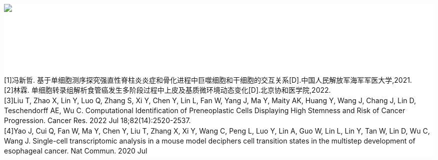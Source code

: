 </section><section nodeleaf=""><img data-src="https://mmbiz.qpic.cn/mmbiz_gif/Ljib4So7yuWghKBCGRHq6ZHhslcicfrVlMYsyGI5vC8B82wk43laz9OsG3zicGYgFz4HPIm4hHQwRkAaicAJ0M2XOg/640?wx_fmt=gif" data-ratio="1.0930232558139534" data-w="43" data-width="100%" src="https://mmbiz.qpic.cn/mmbiz_gif/Ljib4So7yuWghKBCGRHq6ZHhslcicfrVlMYsyGI5vC8B82wk43laz9OsG3zicGYgFz4HPIm4hHQwRkAaicAJ0M2XOg/640?wx_fmt=gif"></section></section></section></section><section data-support="96编辑器" data-style-id="40774"><section><section><section><section><span leaf=""><br></span></section><section><span leaf=""><br></span></section><section><span leaf=""><br></span></section></section><section><section><span leaf=""><br></span></section><section><span leaf=""><br></span></section><section><span leaf=""><br></span></section></section></section><section><section><section><section><span><span leaf="">[1]冯新哲. 基于单细胞测序探究强直性脊柱炎炎症和骨化进程中巨噬细胞和干细胞的交互关系[D].中国人民解放军海军军医大学,2021.</span></span></section><section><span><span leaf="">[2]林霖. 单细胞转录组解析食管癌发生多阶段过程中上皮及基质微环境动态变化[D].北京协和医学院,2022.</span></span></section><section><span><span leaf="">[3]Liu T, Zhao X, Lin Y, Luo Q, Zhang S, Xi Y, Chen Y, Lin L, Fan W, Yang J, Ma Y, Maity AK, Huang Y, Wang J, Chang J, Lin D, Teschendorff AE, Wu C. Computational Identification of Preneoplastic Cells Displaying High Stemness and Risk of Cancer Progression. Cancer Res. 2022 Jul 18;82(14):2520-2537.</span></span></section><section><span><span leaf="">[4]Yao J, Cui Q, Fan W, Ma Y, Chen Y, Liu T, Zhang X, Xi Y, Wang C, Peng L, Luo Y, Lin A, Guo W, Lin L, Lin Y, Tan W, Lin D, Wu C, Wang J. Single-cell transcriptomic analysis in a mouse model deciphers cell transition states in the multistep development of esophageal cancer. Nat Commun. 2020 Jul